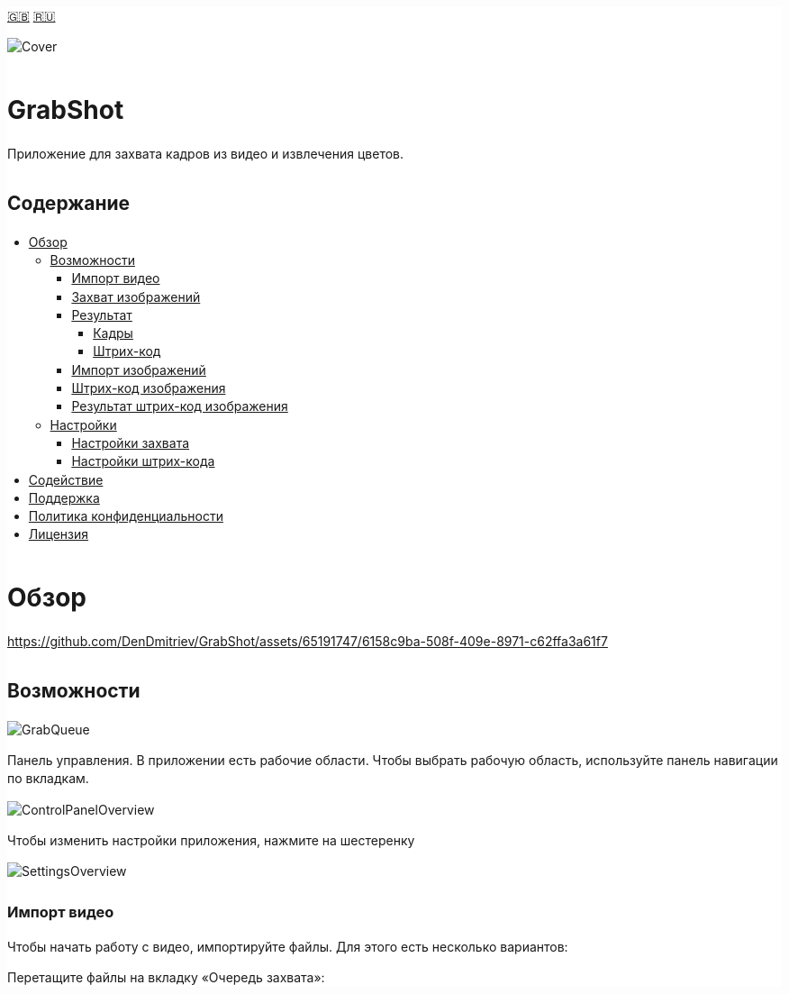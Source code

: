 [🇬🇧](./) [🇷🇺](./README_RUS.html)

![Cover](https://github.com/DenDmitriev/GrabShot/assets/65191747/a52c4252-d0a7-47d1-8a80-87c8ea5ce7f7)

# GrabShot
Приложение для захвата кадров из видео и извлечения цветов.

## Содержание
- [Обзор](#обзор)
  - [Возможности](#возможности)
    - [Импорт видео](#импорт-видео)
    - [Захват изображений](#захват-изображений)
    - [Результат](#результат)
      - [Кадры](#кадры)
      - [Штрих-код](#штрих-код)
    - [Импорт изображений](#импорт-изображений)
    - [Штрих-код изображения](#штрих-код-изображения)
    - [Результат штрих-код изображения](#результат-штрих-код-изображения)
  - [Настройки](#настройки)
      - [Настройки захвата](#настройки-захвата)
      - [Настройки штрих-кода](#настройки-штрих-кода)
- [Содействие](#содействие)
- [Поддержка](#поддержка)
- [Политика конфиденциальности](./PrivacyPolicyRus.html)
- [Лицензия](#лицензия)

# Обзор

https://github.com/DenDmitriev/GrabShot/assets/65191747/6158c9ba-508f-409e-8971-c62ffa3a61f7

## Возможности

<img width="972" alt="GrabQueue" src="https://github.com/DenDmitriev/GrabShot/assets/65191747/269f89fd-2005-4af9-a944-f009ca635911">

Панель управления. В приложении есть рабочие области. Чтобы выбрать рабочую область, используйте панель навигации по вкладкам.

<img width="188" alt="ControlPanelOverview" src="https://github.com/DenDmitriev/GrabShot/assets/65191747/b17f91ad-3487-4011-8ed1-3a5426a08236">

Чтобы изменить настройки приложения, нажмите на шестеренку

<img width="188" alt="SettingsOverview" src="https://github.com/DenDmitriev/GrabShot/assets/65191747/d3c75fd9-7c05-43d8-b0ea-7772d8e715c3">

### Импорт видео

Чтобы начать работу с видео, импортируйте файлы. Для этого есть несколько вариантов:

Перетащите файлы на вкладку «Очередь захвата»:
